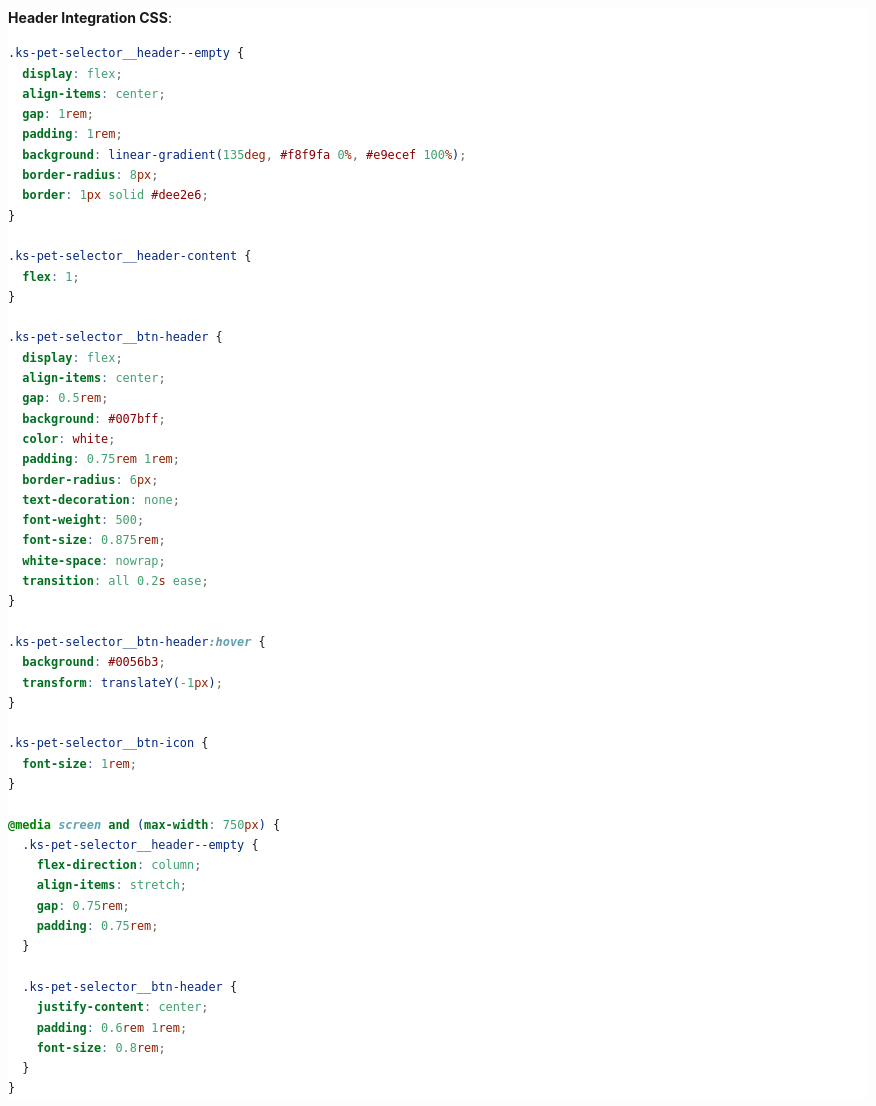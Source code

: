 **Header Integration CSS**:
```css
.ks-pet-selector__header--empty {
  display: flex;
  align-items: center;
  gap: 1rem;
  padding: 1rem;
  background: linear-gradient(135deg, #f8f9fa 0%, #e9ecef 100%);
  border-radius: 8px;
  border: 1px solid #dee2e6;
}

.ks-pet-selector__header-content {
  flex: 1;
}

.ks-pet-selector__btn-header {
  display: flex;
  align-items: center;
  gap: 0.5rem;
  background: #007bff;
  color: white;
  padding: 0.75rem 1rem;
  border-radius: 6px;
  text-decoration: none;
  font-weight: 500;
  font-size: 0.875rem;
  white-space: nowrap;
  transition: all 0.2s ease;
}

.ks-pet-selector__btn-header:hover {
  background: #0056b3;
  transform: translateY(-1px);
}

.ks-pet-selector__btn-icon {
  font-size: 1rem;
}

@media screen and (max-width: 750px) {
  .ks-pet-selector__header--empty {
    flex-direction: column;
    align-items: stretch;
    gap: 0.75rem;
    padding: 0.75rem;
  }
  
  .ks-pet-selector__btn-header {
    justify-content: center;
    padding: 0.6rem 1rem;
    font-size: 0.8rem;
  }
}
```
